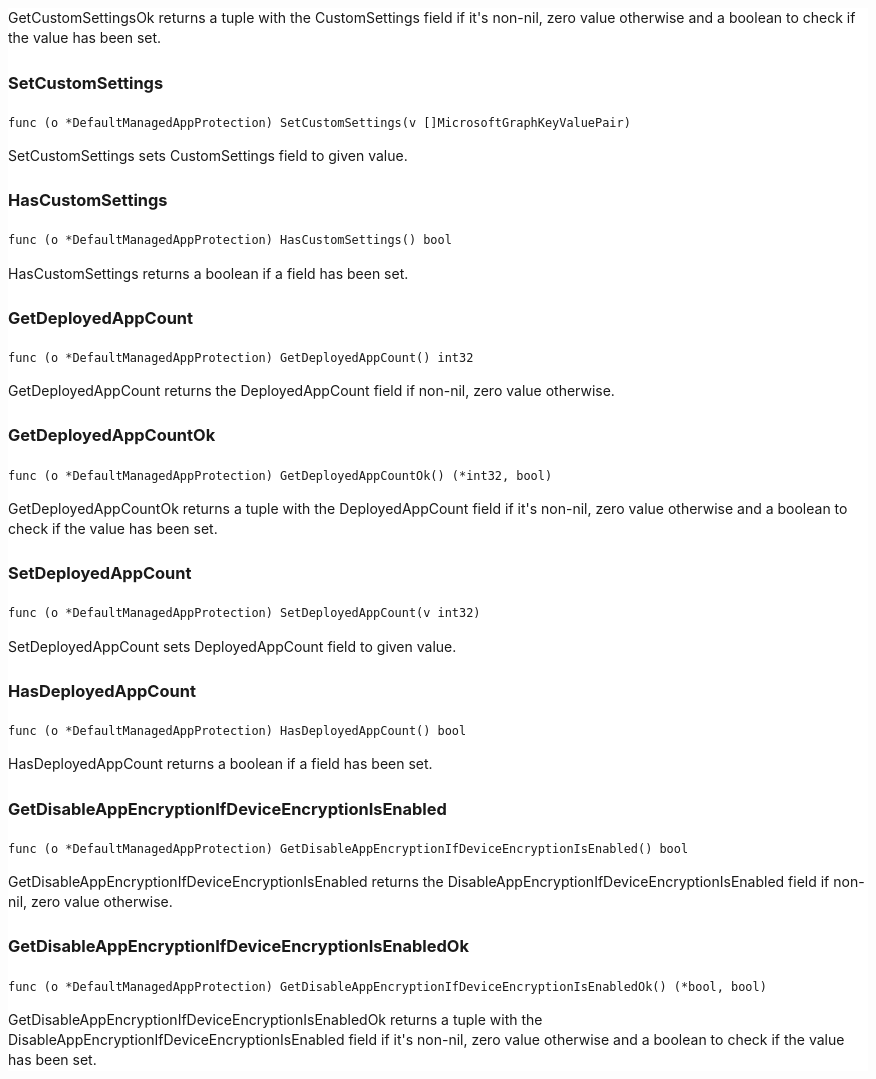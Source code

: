 GetCustomSettingsOk returns a tuple with the CustomSettings field if it's non-nil, zero value otherwise
and a boolean to check if the value has been set.

### SetCustomSettings

`func (o *DefaultManagedAppProtection) SetCustomSettings(v []MicrosoftGraphKeyValuePair)`

SetCustomSettings sets CustomSettings field to given value.

### HasCustomSettings

`func (o *DefaultManagedAppProtection) HasCustomSettings() bool`

HasCustomSettings returns a boolean if a field has been set.

### GetDeployedAppCount

`func (o *DefaultManagedAppProtection) GetDeployedAppCount() int32`

GetDeployedAppCount returns the DeployedAppCount field if non-nil, zero value otherwise.

### GetDeployedAppCountOk

`func (o *DefaultManagedAppProtection) GetDeployedAppCountOk() (*int32, bool)`

GetDeployedAppCountOk returns a tuple with the DeployedAppCount field if it's non-nil, zero value otherwise
and a boolean to check if the value has been set.

### SetDeployedAppCount

`func (o *DefaultManagedAppProtection) SetDeployedAppCount(v int32)`

SetDeployedAppCount sets DeployedAppCount field to given value.

### HasDeployedAppCount

`func (o *DefaultManagedAppProtection) HasDeployedAppCount() bool`

HasDeployedAppCount returns a boolean if a field has been set.

### GetDisableAppEncryptionIfDeviceEncryptionIsEnabled

`func (o *DefaultManagedAppProtection) GetDisableAppEncryptionIfDeviceEncryptionIsEnabled() bool`

GetDisableAppEncryptionIfDeviceEncryptionIsEnabled returns the DisableAppEncryptionIfDeviceEncryptionIsEnabled field if non-nil, zero value otherwise.

### GetDisableAppEncryptionIfDeviceEncryptionIsEnabledOk

`func (o *DefaultManagedAppProtection) GetDisableAppEncryptionIfDeviceEncryptionIsEnabledOk() (*bool, bool)`

GetDisableAppEncryptionIfDeviceEncryptionIsEnabledOk returns a tuple with the DisableAppEncryptionIfDeviceEncryptionIsEnabled field if it's non-nil, zero value otherwise
and a boolean to check if the value has been set.
